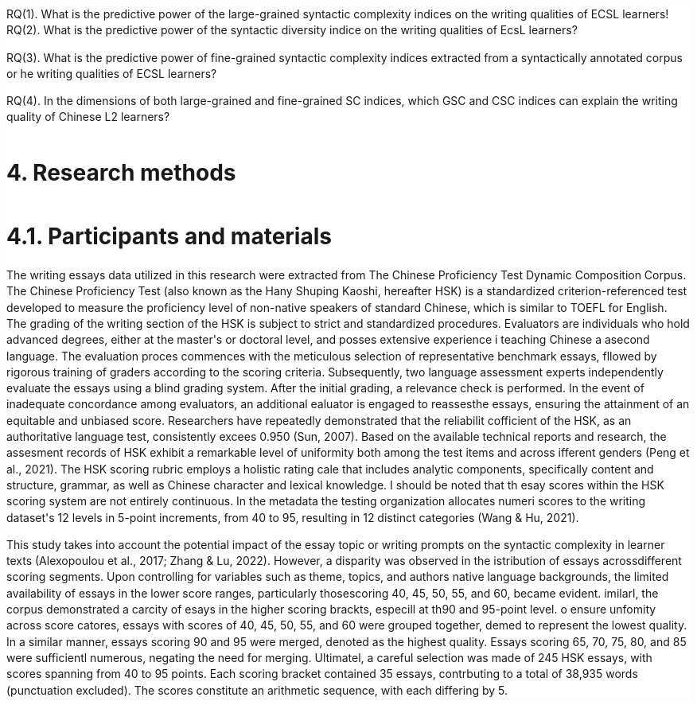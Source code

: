 RQ(1). What is the predictive power of the large-grained syntactic complexity indices on the writing qualities of ECSL learners! RQ(2). What is the predictive power of the syntactic diversity indice on the writing qualities of EcsL learners?

RQ(3). What is the predictive power of fine-grained syntactic complexity indices extracted from a syntactically annotated corpus or he writing qualities of ECSL learners?

RQ(4). In the dimensions of both large-grained and fine-grained SC indices, which GSC and CSC indices can explain the writing quality of Chinese L2 learners?

# 4. Research methods

# 4.1. Participants and materials

The writing essays data utilized in this research were extracted from The Chinese Proficiency Test Dynamic Composition Corpus. The Chinese Proficiency Test (also known as the Hany Shuping Kaoshi, hereafter HSK) is a standardized criterion-referenced test developed to measure the proficiency level of non-native speakers of standard Chinese, which is similar to TOEFL for English. The grading of the writing section of the HSK is subject to strict and standardized procedures. Evaluators are individuals who hold advanced degrees, either at the master's or doctoral level, and posses extensive experience i teaching Chinese a asecond language. The evaluation proces commences with the meticulous selection of representative benchmark essays, fllowed by rigorous training of graders according to the scoring criteria. Subsequently, two language assessment experts independently evaluate the essays using a blind grading system. After the initial grading, a relevance check is performed. In the event of inadequate concordance among evaluators, an additional ealuator is engaged to reassesthe essays, ensuring the attainment of an equitable and unbiased score. Researchers have repeatedly demonstrated that the reliabilit cofficient of the HSK, as an authoritative language test, consistently excees 0.950 (Sun, 2007). Based on the available technical reports and research, the assesment records of HSK exhibit a remarkable level of uniformity both among the test items and across ifferent genders (Peng et al., 2021). The HSK scoring rubric employs a holistic rating cale that includes analytic components, specifically content and structure, grammar, as well as Chinese character and lexical knowledge. I should be noted that th esay scores within the HSK scoring system are not entirely continuous. In the metadata the testing organization allocates numeri scores to the writing dataset's 12 levels in 5-point increments, from 40 to 95, resulting in 12 distinct categories (Wang & Hu, 2021).

This study takes into account the potential impact of the essay topic or writing prompts on the syntactic complexity in learner texts (Alexopoulou et al., 2017; Zhang & Lu, 2022). However, a disparity was observed in the istribution of essays acrossdifferent scoring segments. Upon controlling for variables such as theme, topics, and authors native language backgrounds, the limited availability of essays in the lower score ranges, particularly thosescoring 40, 45, 50, 55, and 60, became evident. imilarl, the corpus demonstrated a carcity of esays in the higher scoring brackts, especill at th90 and 95-point level. o ensure unfomity across score catores, essays with scores of 40, 45, 50, 55, and 60 were grouped together, demed to represent the lowest quality. In a similar manner, essays scoring 90 and 95 were merged, denoted as the highest quality. Essays scoring 65, 70, 75, 80, and 85 were sufficientl numerous, negating the need for merging. Ultimatel, a careful selection was made of 245 HSK essays, with scores spanning from 40 to 95 points. Each scoring bracket contained 35 essays, contrbuting to a total of 38,935 words (punctuation excluded). The scores constitute an arithmetic sequence, with each differing by 5.
